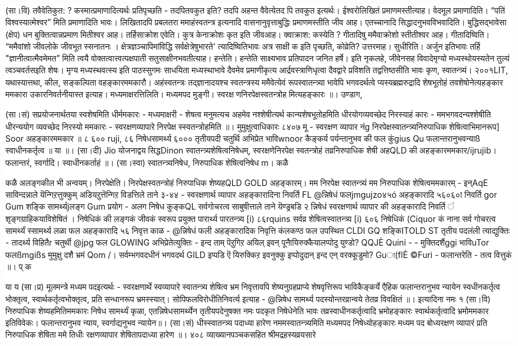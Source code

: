 (सा।वि) तवैवेतिकुत: ? कस्मात्प्रमाणादित्यर्थः प्रतिपृच्छति - तदपितवकुत इति? तदपि अहन्त वैवेत्येतद पि तवकुत इत्यर्थः। ईश्वरोलिखितं प्रमाणमस्तीत्याह। वेदमूल प्रमाणादिति। “पतिं विश्वस्यात्मेश्वर” मिति प्रमाणादिति भावः। लिखितादपि प्रबलतरा ममाहंस्वतन्त्र इत्यनादि वासनानुवृत्ताबुद्धिः प्रमाणमस्तीति जीव आह। एतच्चानादि सिद्धादनुभवविभवादिति। बुद्धिसद्भावेसा (क्षेप) धन बुक्तित्वान्नप्रमाण मितीश्वर आह। तर्हिसाक्रोश एवेति। कुत्र केनाक्रोशः कृत इति जीवआह। क्वाक्राश: कस्येति ? गीतादिषु ममैवाक्रोशो स्तीतीश्वर आह। गीतादिष्विति। “ममैवांशो जीवलोके जीवभूत स्सनातनः । क्षेत्रज्ञञ्चापिमांविद्धि सर्वक्षेत्रेषुभारते' त्यादिष्वितिभावः अत्र साक्षी क इति पृच्छति, कोव्रेति? उत्तरमाह। सुधीरिति। अर्जुन इतिभावः तर्हि "ज्ञानीत्वात्मैवमेमत” मिति त्वयै वोक्तत्वात्त्वत्पक्षपाती सतुसाक्षीनभवतीत्याह। हन्तेति। हन्तेति साक्ष्यभाव प्रतिपादन जनित हर्षे। इति नृकलहे, जीवेनसह विवादेमृग्यो मध्यस्थोयस्यतेन तुल्यं त्वञ्चवर्तसइति शेषः। मृग्य मध्यस्थवत्स्य इति पाठस्सुगमः साधयिता मध्यस्थाभावे दैवमेव प्रमाणीकृत्य आर्द्रवस्त्राणिधृत्वा दैवद्वारे प्रविशति तद्वत्तिष्ठसीति भावः कृण, स्वातन्त्र्यं। २००१LIT, यथास्यात्तथा, कील, सङ्कल्पिता वहङ्कारममकारौ। अहंस्वतन्त्रः तद्ज्ञानादयश्च स्वतन्त्रस्य ममैवेत्येवं रूपस्वातन्त्र्या भावेपि भगवदर्थत्वे प्यस्यब्रह्मरुद्रादि शेषभूतोहं तवशेषोनेत्यहङ्कार ममकारा उकारनिवर्तनीयास्त इत्याह। मध्यमाक्षरत्तिलिति। मध्यमपद मुङ्गी। स्वरक्ष णनिरपेक्षस्वतन्त्रोह मित्यहङ्कारः ॥। 
उण्डाग, 

(सा।सं) सप्रयोजनार्थतया स्वशेषमिति धीर्ममकारः - मध्यमाक्षरी - शेषत्व मनुमत्यच अहमेव नश्शेषीत्यर्थ कान्यशेषभूतोहमिति धीरयोगव्यवच्छेद निरस्याहं कारः - ममभगवदन्यश्शेषीति धीरन्ययोग व्यवच्छेद निरस्यो ममकारः - स्वरक्षणव्यापारे निरपेक्ष स्स्वतन्त्रोहमिति ॥। 
मुमुक्षुत्वाधिकारः 
८४०७ 
मू - स्वरक्षण व्यापार नंg 
निरपेक्षस्वातन्त्र्यनिरुपाधिक शेषित्वाभिमानरूप] Soor अहङ्कारममकार ॥ ८ ६०० ruji, ८६ निषेधसामर्थ्य ६००० तृतीयपदी चतुर्थि अभिप्रेत भाविwnoor कैङ्कर्य पर्यन्तानुभव की फल कुंgius Qu फलान्तरानुभवन्याß स्वाधीनकर्तृत्व ॥ 
या 
॥। 
(सा।दी) Jio योजनाद्वय सिद्धDinon स्वातन्त्र्यशेषित्वनिषेधम्, स्वरक्षणेनिरपेक्ष स्वतन्त्रोहं तव्रनिरुपाधिक शेषी अहQLD की अहङ्कारममकार/ijrujib। फलान्तरं, स्वर्गादि। स्वाधीनकर्ताहं ॥। (सा।स्वा) स्वातन्त्र्यनिषेध, निरुपाधिक शेषित्वनिषेध 
m। 
कळै 

कळै 
अलङ्गकील भी अन्वयम्। निरपेक्षेति। निरपेक्षस्वतन्त्रोहं निरुपाधिक शेष्यहQLD GOLD अहङ्कारम्। मम निरपेक्ष स्वातन्त्र्यं मम निरुपाधिक शेषित्वममकारम् - इन्AqE साविन्दन्नाले यॆन्गिऱत्तुक्कुम् अडियऱुत्तॆन्गिऱ विडत्तिले ताने ३-४४ - स्वरक्षणार्थ व्यापार 
अहङ्कारादिना निवर्ति FL @न्निषेधं फलjmgujzo४५ó अहङ्कारादि ५६०६०ा निवर्ति gor Gum शङ्कि सामर्थ्यjलङ्ग Gum प्रयोग - अलग निषेध कुङ्कQL सर्वगोचरत्व साबुषीत्ताले ताने यॆण्ड्रबडि २ न्निषेधं स्वरक्षणार्थ व्यापार की अहङ्कारादि निवर्ति ं शृङ्गग्राहिकयाविशेषितं । निषेधिकं की लङ्गकं जीवकं स्वरूप प्रयुक्त पारार्थ्य पारतन्त्र्य [i) ८६rquins सर्वव्र शेषित्वस्वातन्त्र्य [i) ६०६ निषेधिकं (Ciquor कं नाना सर्व गोचरत्व सामर्थ्यं स्सामर्थ्य लळा फल अहङ्कारादि ५६ निवृत्त काळ - @न्निषेधं फली अहङ्कारादिक निवृत्ति कंलकण्ठ फल उपस्थित CLDI GQ शङ्किITOLD ST तृतीय पदलंली त्याद्युक्तिः - तादर्थ्य विहितैr चतुर्थी @jpg फल GLOWING अभिप्रेतेत्युक्तिः - इन्द ताम् पॆऱुगिऱ अयिल् इवन् पूनैायिरुक्कैयालप्पोदु युण्डो? QQJÈ Quini - - मुक्तिदशैंggi भाविuTor फलßmgißs मुमुक्षु दशै भ्रमं Qom /। सर्वम्भगवदधीनं भगवदर्थ GILD इप्पडि ऎ यिरुक्किऱ इवनुक्कु इप्पोदुदान् इन्द एन् वरक्कूडुमो? Guা(flÈ ©Furi - फलान्तरेति - तत्व वित्तुकं ॥। 
प् 
क 

या 
य 
(सा।प्र) मूलमन्त्रे मध्यम पदइत्यर्थः - स्वरक्षणार्थे स्वव्यापारे स्वातन्त्र्य शेषित्व भ्रम निवृत्तावपि शेष्यनुग्रहप्राप्ये शेषवृत्तिरूप भाविकैङ्कर्ये एैहिक फलान्तरानुभव न्यायेन स्वधीनकर्तृत्व भोक्तृत्व, स्वार्थकर्तृत्वभोक्तृत्व, प्रति सन्धानरूप भ्रमस्स्यात्। सोपिफलविरोधीतिनिवर्त्य इत्याह - @न्निषेध सामर्थ्य 
पदस्योन्तरव्रान्वये तेतव्र विवक्षितं ॥। 
इत्यादिना नमः 
१ 
(सा।वि) निरुपाधिक शेष्यहमितिममकारः निषेध सामर्थ्यं कृळा, एतन्निषेधसामर्थ्येन तृतीयपदेनुषक्त नमः पदकृत निषेधेनेति भावः तव्रस्वाधीनकर्तृत्वादि भ्रमोहङ्कारः स्वार्थकर्तृत्वादि भ्रमोममकार इतिविवेकः। फलान्तरानुभव न्याय, स्वर्गाद्यनुभव न्यायेन॥। 
(सा।सं) धीस्स्वातन्त्र्य पदाध्या हारेण नममस्वातन्त्र्यमिति मध्यमपद निषेध्योहङ्कारः मध्यम पद बोध्यरक्षण व्यापारं प्रति निरुपाधिक शेषिता ममे तिधीः रक्षणव्यापार शेषितापदाध्या हारेण ॥। 
४०८ 
व्याख्यानपञ्चकसहित श्रीमद्रहस्यव्रयसारे 